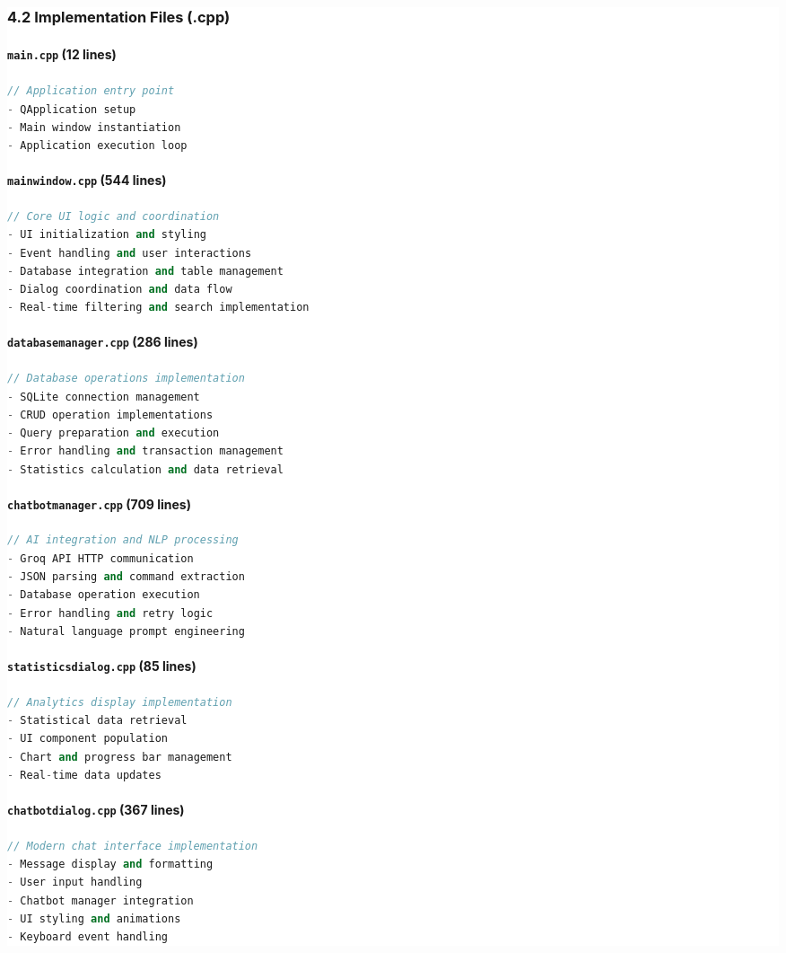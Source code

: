 ### 4.2 Implementation Files (.cpp)

#### `main.cpp` (12 lines)
```cpp
// Application entry point
- QApplication setup
- Main window instantiation
- Application execution loop
```

#### `mainwindow.cpp` (544 lines)
```cpp
// Core UI logic and coordination
- UI initialization and styling
- Event handling and user interactions
- Database integration and table management
- Dialog coordination and data flow
- Real-time filtering and search implementation
```

#### `databasemanager.cpp` (286 lines)
```cpp
// Database operations implementation
- SQLite connection management
- CRUD operation implementations
- Query preparation and execution
- Error handling and transaction management
- Statistics calculation and data retrieval
```

#### `chatbotmanager.cpp` (709 lines)
```cpp
// AI integration and NLP processing
- Groq API HTTP communication
- JSON parsing and command extraction
- Database operation execution
- Error handling and retry logic
- Natural language prompt engineering
```

#### `statisticsdialog.cpp` (85 lines)
```cpp
// Analytics display implementation
- Statistical data retrieval
- UI component population
- Chart and progress bar management
- Real-time data updates
```

#### `chatbotdialog.cpp` (367 lines)
```cpp
// Modern chat interface implementation
- Message display and formatting
- User input handling
- Chatbot manager integration
- UI styling and animations
- Keyboard event handling
```
